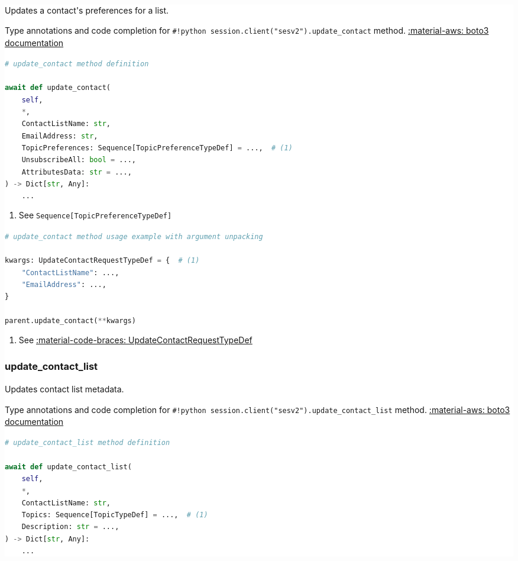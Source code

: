 Updates a contact's preferences for a list.

Type annotations and code completion for `#!python session.client("sesv2").update_contact` method.
[:material-aws: boto3 documentation](https://boto3.amazonaws.com/v1/documentation/api/latest/reference/services/sesv2.html#SESV2.Client)

```python
# update_contact method definition

await def update_contact(
    self,
    *,
    ContactListName: str,
    EmailAddress: str,
    TopicPreferences: Sequence[TopicPreferenceTypeDef] = ...,  # (1)
    UnsubscribeAll: bool = ...,
    AttributesData: str = ...,
) -> Dict[str, Any]:
    ...
```

1. See `Sequence[TopicPreferenceTypeDef]`


```python
# update_contact method usage example with argument unpacking

kwargs: UpdateContactRequestTypeDef = {  # (1)
    "ContactListName": ...,
    "EmailAddress": ...,
}

parent.update_contact(**kwargs)
```

1. See [:material-code-braces: UpdateContactRequestTypeDef](./type_defs.md#updatecontactrequesttypedef)

### update\_contact\_list

Updates contact list metadata.

Type annotations and code completion for `#!python session.client("sesv2").update_contact_list` method.
[:material-aws: boto3 documentation](https://boto3.amazonaws.com/v1/documentation/api/latest/reference/services/sesv2.html#SESV2.Client)

```python
# update_contact_list method definition

await def update_contact_list(
    self,
    *,
    ContactListName: str,
    Topics: Sequence[TopicTypeDef] = ...,  # (1)
    Description: str = ...,
) -> Dict[str, Any]:
    ...
```
